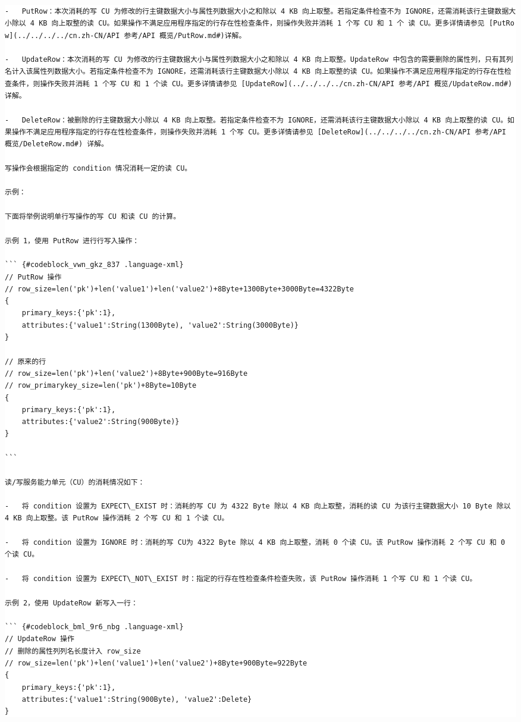     -   PutRow：本次消耗的写 CU 为修改的行主键数据大小与属性列数据大小之和除以 4 KB 向上取整。若指定条件检查不为 IGNORE，还需消耗该行主键数据大小除以 4 KB 向上取整的读 CU。如果操作不满足应用程序指定的行存在性检查条件，则操作失败并消耗 1 个写 CU 和 1 个 读 CU。更多详情请参见 [PutRow](../../../../cn.zh-CN/API 参考/API 概览/PutRow.md#)详解。

    -   UpdateRow：本次消耗的写 CU 为修改的行主键数据大小与属性列数据大小之和除以 4 KB 向上取整。UpdateRow 中包含的需要删除的属性列，只有其列名计入该属性列数据大小。若指定条件检查不为 IGNORE，还需消耗该行主键数据大小除以 4 KB 向上取整的读 CU。如果操作不满足应用程序指定的行存在性检查条件，则操作失败并消耗 1 个写 CU 和 1 个读 CU。更多详情请参见 [UpdateRow](../../../../cn.zh-CN/API 参考/API 概览/UpdateRow.md#) 详解。

    -   DeleteRow：被删除的行主键数据大小除以 4 KB 向上取整。若指定条件检查不为 IGNORE，还需消耗该行主键数据大小除以 4 KB 向上取整的读 CU。如果操作不满足应用程序指定的行存在性检查条件，则操作失败并消耗 1 个写 CU。更多详情请参见 [DeleteRow](../../../../cn.zh-CN/API 参考/API 概览/DeleteRow.md#) 详解。

    写操作会根据指定的 condition 情况消耗一定的读 CU。

    示例：

    下面将举例说明单行写操作的写 CU 和读 CU 的计算。

    示例 1，使用 PutRow 进行行写入操作：

    ``` {#codeblock_vwn_gkz_837 .language-xml}
    // PutRow 操作
    // row_size=len('pk')+len('value1')+len('value2')+8Byte+1300Byte+3000Byte=4322Byte
    {
        primary_keys:{'pk':1},
        attributes:{'value1':String(1300Byte), 'value2':String(3000Byte)}
    }
    
    // 原来的行
    // row_size=len('pk')+len('value2')+8Byte+900Byte=916Byte
    // row_primarykey_size=len('pk')+8Byte=10Byte
    {
        primary_keys:{'pk':1},
        attributes:{'value2':String(900Byte)}
    }
    					
    ```

    读/写服务能力单元（CU）的消耗情况如下：

    -   将 condition 设置为 EXPECT\_EXIST 时：消耗的写 CU 为 4322 Byte 除以 4 KB 向上取整，消耗的读 CU 为该行主键数据大小 10 Byte 除以 4 KB 向上取整。该 PutRow 操作消耗 2 个写 CU 和 1 个读 CU。

    -   将 condition 设置为 IGNORE 时：消耗的写 CU为 4322 Byte 除以 4 KB 向上取整，消耗 0 个读 CU。该 PutRow 操作消耗 2 个写 CU 和 0 个读 CU。

    -   将 condition 设置为 EXPECT\_NOT\_EXIST 时：指定的行存在性检查条件检查失败，该 PutRow 操作消耗 1 个写 CU 和 1 个读 CU。

    示例 2，使用 UpdateRow 新写入一行：

    ``` {#codeblock_bml_9r6_nbg .language-xml}
    // UpdateRow 操作
    // 删除的属性列列名长度计入 row_size
    // row_size=len('pk')+len('value1')+len('value2')+8Byte+900Byte=922Byte
    {
        primary_keys:{'pk':1},
        attributes:{'value1':String(900Byte), 'value2':Delete}
    }
    